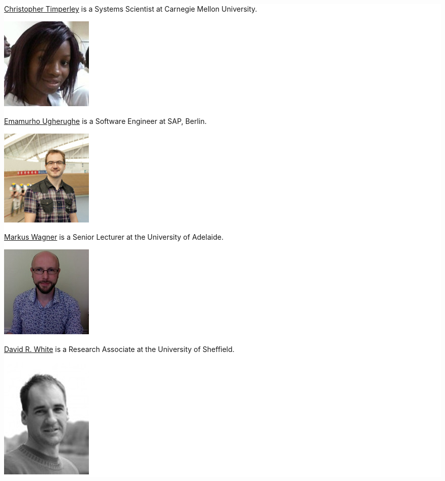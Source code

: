[Christopher Timperley](https://www.cs.cmu.edu/directory/ctimperl) is a Systems Scientist at Carnegie Mellon University.

![](./profile_images/emamurho.jpeg)

[Emamurho Ugherughe](https://www.linkedin.com/in/emamurho) is a Software Engineer at SAP, Berlin.

![](./profile_images/markus.jpg)

[Markus Wagner](http://cs.adelaide.edu.au/~markus/) is a Senior Lecturer at the University of Adelaide.

![](./profile_images/david.jpg)

[David R. White](http://www.davidrwhite.co.uk/) is a Research Associate at the University of Sheffield.

![](./profile_images/john.jpg)
